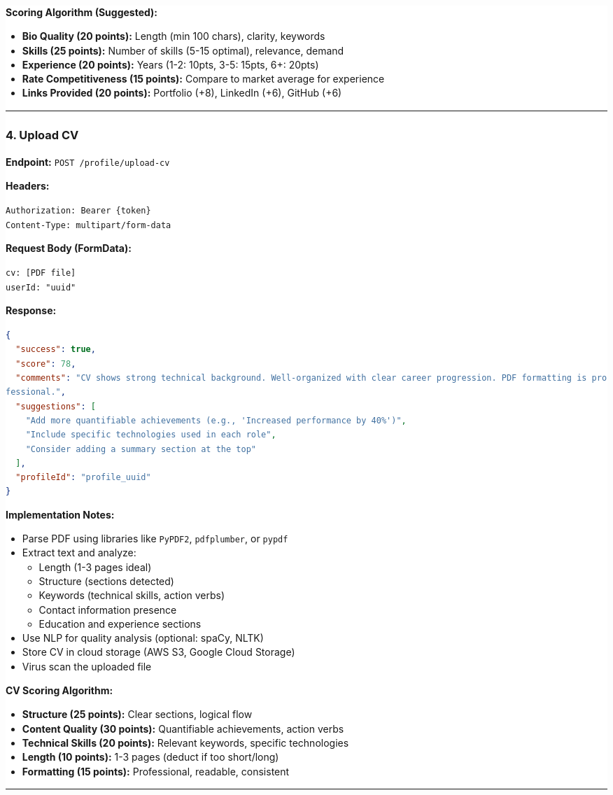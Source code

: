 **Scoring Algorithm (Suggested):**
- **Bio Quality (20 points):** Length (min 100 chars), clarity, keywords
- **Skills (25 points):** Number of skills (5-15 optimal), relevance, demand
- **Experience (20 points):** Years (1-2: 10pts, 3-5: 15pts, 6+: 20pts)
- **Rate Competitiveness (15 points):** Compare to market average for experience
- **Links Provided (20 points):** Portfolio (+8), LinkedIn (+6), GitHub (+6)

---

### 4. Upload CV
**Endpoint:** `POST /profile/upload-cv`

**Headers:**
```
Authorization: Bearer {token}
Content-Type: multipart/form-data
```

**Request Body (FormData):**
```
cv: [PDF file]
userId: "uuid"
```

**Response:**
```json
{
  "success": true,
  "score": 78,
  "comments": "CV shows strong technical background. Well-organized with clear career progression. PDF formatting is professional.",
  "suggestions": [
    "Add more quantifiable achievements (e.g., 'Increased performance by 40%')",
    "Include specific technologies used in each role",
    "Consider adding a summary section at the top"
  ],
  "profileId": "profile_uuid"
}
```

**Implementation Notes:**
- Parse PDF using libraries like `PyPDF2`, `pdfplumber`, or `pypdf`
- Extract text and analyze:
  - Length (1-3 pages ideal)
  - Structure (sections detected)
  - Keywords (technical skills, action verbs)
  - Contact information presence
  - Education and experience sections
- Use NLP for quality analysis (optional: spaCy, NLTK)
- Store CV in cloud storage (AWS S3, Google Cloud Storage)
- Virus scan the uploaded file

**CV Scoring Algorithm:**
- **Structure (25 points):** Clear sections, logical flow
- **Content Quality (30 points):** Quantifiable achievements, action verbs
- **Technical Skills (20 points):** Relevant keywords, specific technologies
- **Length (10 points):** 1-3 pages (deduct if too short/long)
- **Formatting (15 points):** Professional, readable, consistent

---